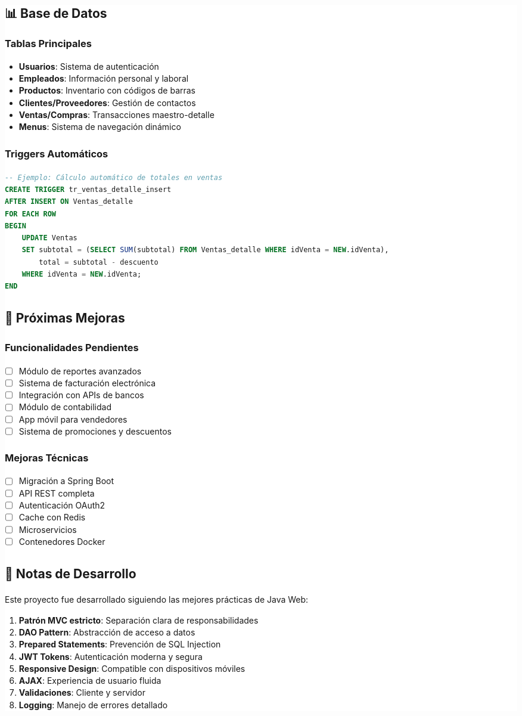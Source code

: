 ## 📊 **Base de Datos**

### **Tablas Principales**
- **Usuarios**: Sistema de autenticación
- **Empleados**: Información personal y laboral
- **Productos**: Inventario con códigos de barras
- **Clientes/Proveedores**: Gestión de contactos
- **Ventas/Compras**: Transacciones maestro-detalle
- **Menus**: Sistema de navegación dinámico

### **Triggers Automáticos**
```sql
-- Ejemplo: Cálculo automático de totales en ventas
CREATE TRIGGER tr_ventas_detalle_insert 
AFTER INSERT ON Ventas_detalle
FOR EACH ROW
BEGIN
    UPDATE Ventas 
    SET subtotal = (SELECT SUM(subtotal) FROM Ventas_detalle WHERE idVenta = NEW.idVenta),
        total = subtotal - descuento
    WHERE idVenta = NEW.idVenta;
END
```

## 🚀 **Próximas Mejoras**

### **Funcionalidades Pendientes**
- [ ] Módulo de reportes avanzados
- [ ] Sistema de facturación electrónica
- [ ] Integración con APIs de bancos
- [ ] Módulo de contabilidad
- [ ] App móvil para vendedores
- [ ] Sistema de promociones y descuentos

### **Mejoras Técnicas**
- [ ] Migración a Spring Boot
- [ ] API REST completa
- [ ] Autenticación OAuth2
- [ ] Cache con Redis
- [ ] Microservicios
- [ ] Contenedores Docker

## 📝 **Notas de Desarrollo**

Este proyecto fue desarrollado siguiendo las mejores prácticas de Java Web:

1. **Patrón MVC estricto**: Separación clara de responsabilidades
2. **DAO Pattern**: Abstracción de acceso a datos
3. **Prepared Statements**: Prevención de SQL Injection
4. **JWT Tokens**: Autenticación moderna y segura
5. **Responsive Design**: Compatible con dispositivos móviles
6. **AJAX**: Experiencia de usuario fluida
7. **Validaciones**: Cliente y servidor
8. **Logging**: Manejo de errores detallado
